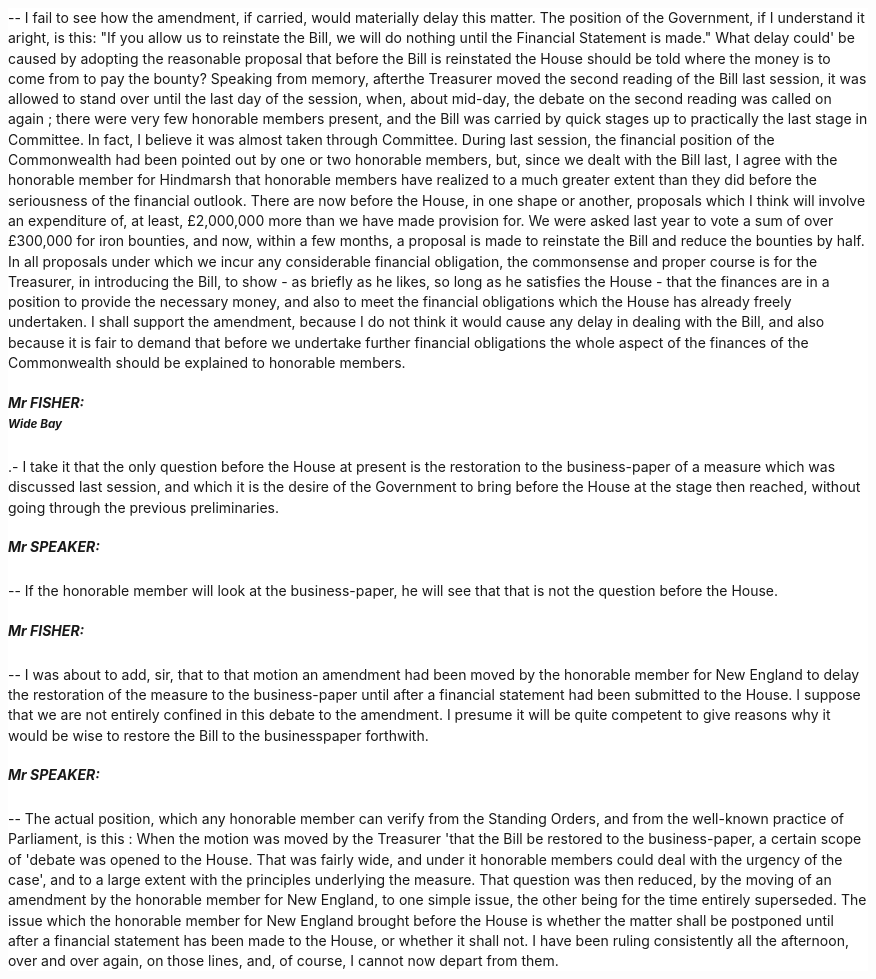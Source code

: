 -- I fail to see how the amendment, if carried, would materially delay this matter. The position of the Government, if I understand it aright, is this: "If you allow us to reinstate the Bill, we will do nothing until the Financial Statement is made." What delay could' be caused by adopting the reasonable proposal that before the Bill is reinstated the House should be told where the money is to come from to pay the bounty? Speaking from memory, afterthe Treasurer moved the second reading of the Bill last session, it was allowed to stand over until the last day of the session, when, about mid-day, the debate on the second reading was called on again ; there were very few honorable members present, and the Bill was carried by quick stages up to practically the last stage in Committee. In fact, I believe it was almost taken through Committee. During last session, the financial position of the Commonwealth had been pointed out by one or two honorable members, but, since we dealt with the Bill last, I agree with the honorable member for Hindmarsh that honorable members have realized to a much greater extent than they did before the seriousness of the financial outlook. There are now before the House, in one shape or another, proposals which I think will involve an expenditure of, at least, £2,000,000 more than we have made provision for. We were asked last year to vote a sum of over £300,000 for iron bounties, and now, within a few months, a proposal is made to reinstate the Bill and reduce the bounties by half. In all proposals under which we incur any considerable financial obligation, the commonsense and proper course is for the Treasurer, in introducing the Bill, to show - as briefly as he likes, so long as he satisfies the House - that the finances are in a position to provide the necessary money, and also to meet the financial obligations which the House has already freely undertaken. I shall support the amendment, because I do not think it would cause any delay in dealing with the Bill, and also because it is fair to demand that before we undertake further financial obligations the whole aspect of the finances of the Commonwealth should be explained to honorable members. 

##### Mr FISHER:<br><small class="text-muted">Wide Bay</small>

.- I take it that the only question before the House at present is the restoration to the business-paper of a measure which was discussed last session, and which it is the desire of the Government to bring before the House at the stage then reached, without going through the previous preliminaries. 

##### Mr SPEAKER:

-- If the honorable member will look at the business-paper, he will see that that is not the question before the House. 

##### Mr FISHER:

-- I was about to add, sir, that to that motion an amendment had been moved by the honorable member for New England to delay the restoration of the measure to the business-paper until after a financial statement had been submitted to the House. I suppose that we are not entirely confined in this debate to the amendment. I presume it will be quite competent to give reasons why it would be wise to restore the Bill to the businesspaper forthwith. 

##### Mr SPEAKER:

-- The actual position, which any honorable member can verify from the Standing Orders, and from the well-known practice of Parliament, is this : When the motion was moved by the Treasurer 'that the Bill be restored to the business-paper, a certain scope of 'debate was opened to the House. That was fairly wide, and under it honorable members could deal with the urgency of the case', and to a large extent with the principles underlying the measure. That question was then reduced, by the moving of an amendment by the honorable member for New England, to one simple issue, the other being for the time entirely superseded. The issue which the honorable member for New England brought before the House is whether the matter shall be postponed until after a financial statement has been made to the House, or whether it shall not. I have been ruling consistently all the afternoon, over and over again, on those lines, and, of course, I cannot now depart from them. 

